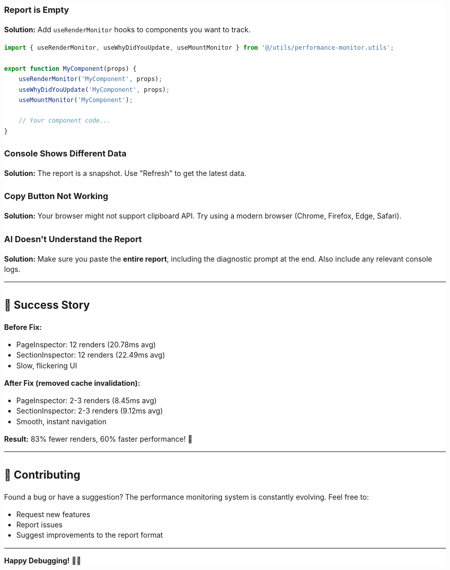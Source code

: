 ### Report is Empty

**Solution:** Add `useRenderMonitor` hooks to components you want to track.

```typescript
import { useRenderMonitor, useWhyDidYouUpdate, useMountMonitor } from '@/utils/performance-monitor.utils';

export function MyComponent(props) {
    useRenderMonitor('MyComponent', props);
    useWhyDidYouUpdate('MyComponent', props);
    useMountMonitor('MyComponent');
    
    // Your component code...
}
```

### Console Shows Different Data

**Solution:** The report is a snapshot. Use "Refresh" to get the latest data.

### Copy Button Not Working

**Solution:** Your browser might not support clipboard API. Try using a modern browser (Chrome, Firefox, Edge, Safari).

### AI Doesn't Understand the Report

**Solution:** Make sure you paste the **entire report**, including the diagnostic prompt at the end. Also include any relevant console logs.

---

## 🎉 Success Story

**Before Fix:**
- PageInspector: 12 renders (20.78ms avg)
- SectionInspector: 12 renders (22.49ms avg)
- Slow, flickering UI

**After Fix (removed cache invalidation):**
- PageInspector: 2-3 renders (8.45ms avg)
- SectionInspector: 2-3 renders (9.12ms avg)
- Smooth, instant navigation

**Result:** 83% fewer renders, 60% faster performance! 🚀

---

## 🤝 Contributing

Found a bug or have a suggestion? The performance monitoring system is constantly evolving. Feel free to:
- Request new features
- Report issues
- Suggest improvements to the report format

---

**Happy Debugging!** 🐛✨


